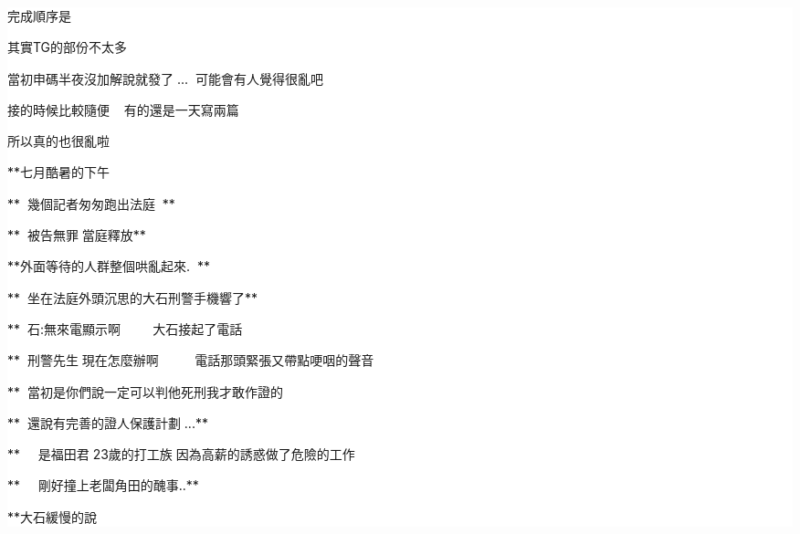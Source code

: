完成順序是





其實TG的部份不太多



當初申碼半夜沒加解說就發了 ...  可能會有人覺得很亂吧





接的時候比較隨便    有的還是一天寫兩篇

所以真的也很亂啦





**七月酷暑的下午



**  幾個記者匆匆跑出法庭  **



**  被告無罪 當庭釋放**



**外面等待的人群整個哄亂起來.  **







**  坐在法庭外頭沉思的大石刑警手機響了**



**  石:無來電顯示啊         大石接起了電話





**  刑警先生 現在怎麼辦啊          電話那頭緊張又帶點哽咽的聲音



**  當初是你們說一定可以判他死刑我才敢作證的



**  還說有完善的證人保護計劃 ...**





**     是福田君 23歲的打工族 因為高薪的誘惑做了危險的工作



**     剛好撞上老闆角田的醜事..**





**大石緩慢的說
